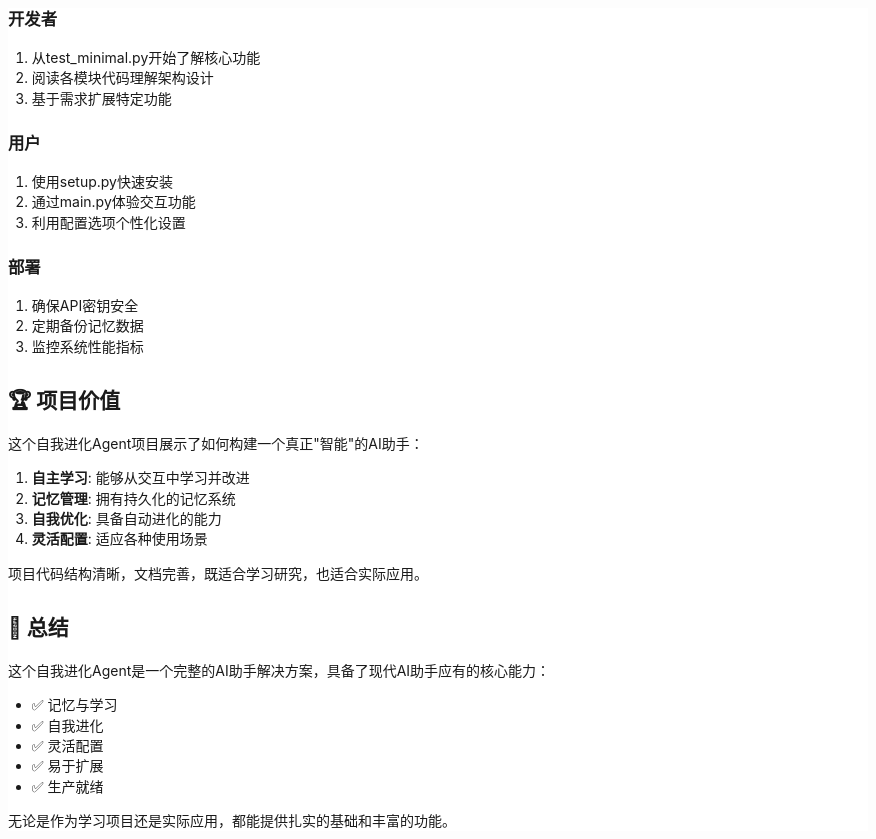 ### 开发者
1. 从test_minimal.py开始了解核心功能
2. 阅读各模块代码理解架构设计
3. 基于需求扩展特定功能

### 用户
1. 使用setup.py快速安装
2. 通过main.py体验交互功能
3. 利用配置选项个性化设置

### 部署
1. 确保API密钥安全
2. 定期备份记忆数据
3. 监控系统性能指标

## 🏆 项目价值

这个自我进化Agent项目展示了如何构建一个真正"智能"的AI助手：

1. **自主学习**: 能够从交互中学习并改进
2. **记忆管理**: 拥有持久化的记忆系统
3. **自我优化**: 具备自动进化的能力
4. **灵活配置**: 适应各种使用场景

项目代码结构清晰，文档完善，既适合学习研究，也适合实际应用。

## 🎉 总结

这个自我进化Agent是一个完整的AI助手解决方案，具备了现代AI助手应有的核心能力：

- ✅ 记忆与学习
- ✅ 自我进化
- ✅ 灵活配置
- ✅ 易于扩展
- ✅ 生产就绪

无论是作为学习项目还是实际应用，都能提供扎实的基础和丰富的功能。